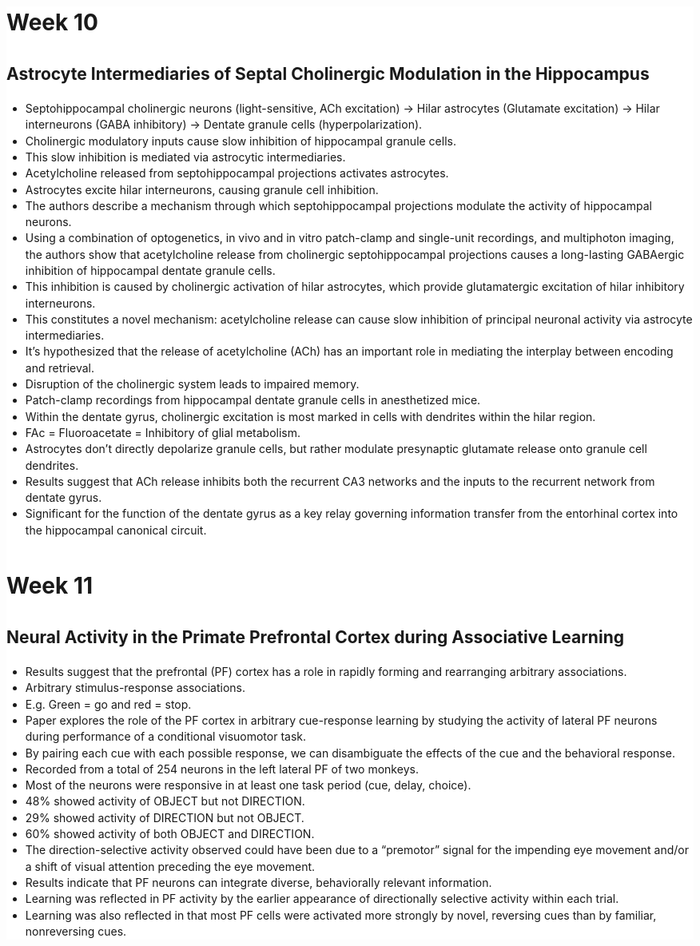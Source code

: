 # Week 10

## Astrocyte Intermediaries of Septal Cholinergic Modulation in the Hippocampus

- Septohippocampal cholinergic neurons (light-sensitive, ACh excitation) → Hilar astrocytes (Glutamate excitation) → Hilar interneurons (GABA inhibitory) → Dentate granule cells (hyperpolarization).
- Cholinergic modulatory inputs cause slow inhibition of hippocampal granule cells.
- This slow inhibition is mediated via astrocytic intermediaries.
- Acetylcholine released from septohippocampal projections activates astrocytes.
- Astrocytes excite hilar interneurons, causing granule cell inhibition.
- The authors describe a mechanism through which septohippocampal projections modulate the activity of hippocampal neurons.
- Using a combination of optogenetics, in vivo and in vitro patch-clamp and single-unit recordings, and multiphoton imaging, the authors show that acetylcholine release from cholinergic septohippocampal projections causes a long-lasting GABAergic inhibition of hippocampal dentate granule cells.
- This inhibition is caused by cholinergic activation of hilar astrocytes, which provide glutamatergic excitation of hilar inhibitory interneurons.
- This constitutes a novel mechanism: acetylcholine release can cause slow inhibition of principal neuronal activity via astrocyte intermediaries.
- It’s hypothesized that the release of acetylcholine (ACh) has an important role in mediating the interplay between encoding and retrieval.
- Disruption of the cholinergic system leads to impaired memory.
- Patch-clamp recordings from hippocampal dentate granule cells in anesthetized mice.
- Within the dentate gyrus, cholinergic excitation is most marked in cells with dendrites within the hilar region.
- FAc = Fluoroacetate = Inhibitory of glial metabolism.
- Astrocytes don’t directly depolarize granule cells, but rather modulate presynaptic glutamate release onto granule cell dendrites.
- Results suggest that ACh release inhibits both the recurrent CA3 networks and the inputs to the recurrent network from dentate gyrus.
- Significant for the function of the dentate gyrus as a key relay governing information transfer from the entorhinal cortex into the hippocampal canonical circuit.

# Week 11

## Neural Activity in the Primate Prefrontal Cortex during Associative Learning

- Results suggest that the prefrontal (PF) cortex has a role in rapidly forming and rearranging arbitrary associations.
- Arbitrary stimulus-response associations.
- E.g. Green = go and red = stop.
- Paper explores the role of the PF cortex in arbitrary cue-response learning by studying the activity of lateral PF neurons during performance of a conditional visuomotor task.
- By pairing each cue with each possible response, we can disambiguate the effects of the cue and the behavioral response.
- Recorded from a total of 254 neurons in the left lateral PF of two monkeys.
- Most of the neurons were responsive in at least one task period (cue, delay, choice).
- 48% showed activity of OBJECT but not DIRECTION.
- 29% showed activity of DIRECTION but not OBJECT.
- 60% showed activity of both OBJECT and DIRECTION.
- The direction-selective activity observed could have been due to a “premotor” signal for the impending eye movement and/or a shift of visual attention preceding the eye movement.
- Results indicate that PF neurons can integrate diverse, behaviorally relevant information.
- Learning was reflected in PF activity by the earlier appearance of directionally selective activity within each trial.
- Learning was also reflected in that most PF cells were activated more strongly by novel, reversing cues than by familiar, nonreversing cues.
